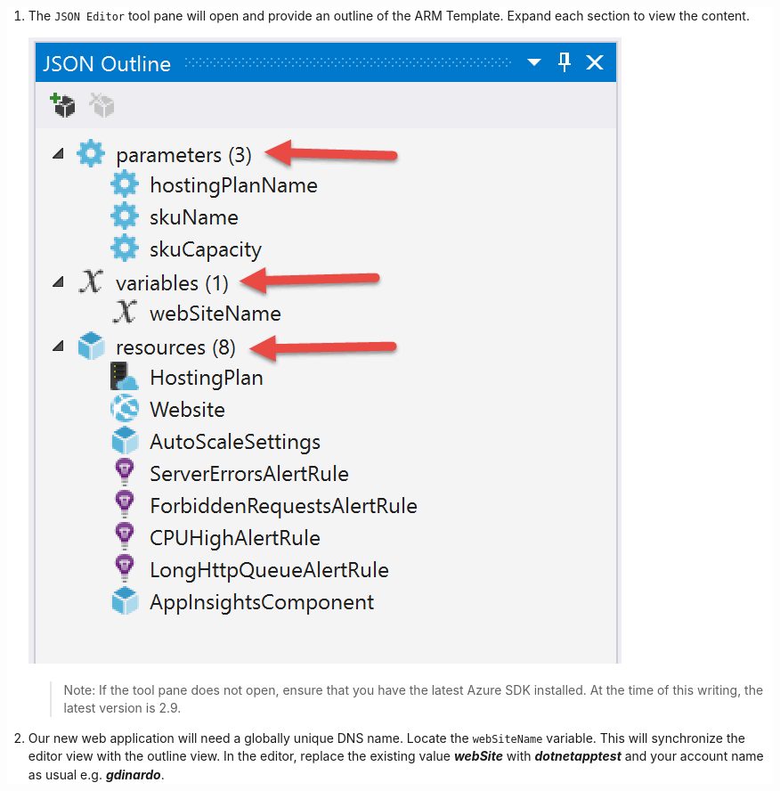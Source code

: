 1. The `JSON Editor` tool pane will open and provide an outline of the ARM Template. Expand each section to view the content.

    ![image](./media/image-05.gif)

    > Note: If the tool pane does not open, ensure that you have the latest Azure SDK installed. At the time of this writing, the latest version is 2.9.

1. Our new web application will need a globally unique DNS name. Locate the `webSiteName` variable. This will synchronize the editor view with the outline view. In the editor, replace the existing value ***webSite*** with ***dotnetapptest*** and your account name as usual e.g. ***gdinardo***.
